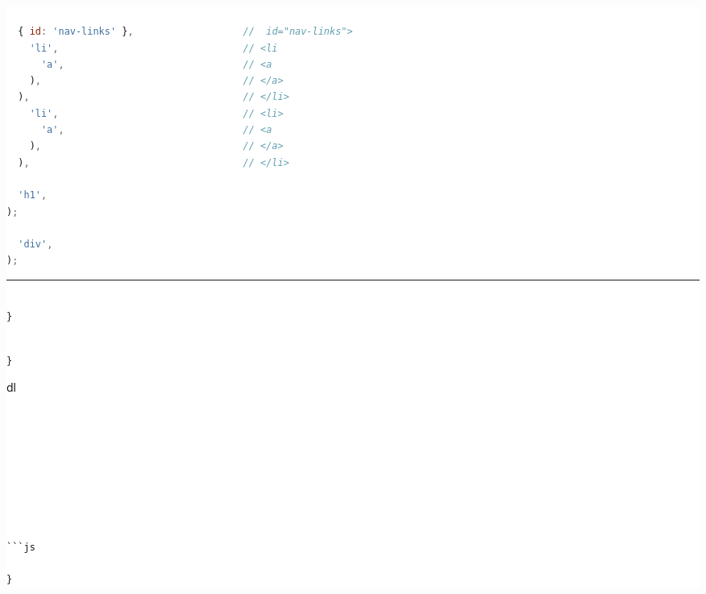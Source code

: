 



```js

  { id: 'nav-links' },                   //  id="nav-links">
    'li',                                // <li
      'a',                               // <a
    ),                                   // </a>
  ),                                     // </li>
    'li',                                // <li>
      'a',                               // <a
    ),                                   // </a>
  ),                                     // </li>

  'h1',
);

  'div',
);

```



________________________________________________________________________________















```js

}

```








```js

}

```





  dl

```








```js

}

```
